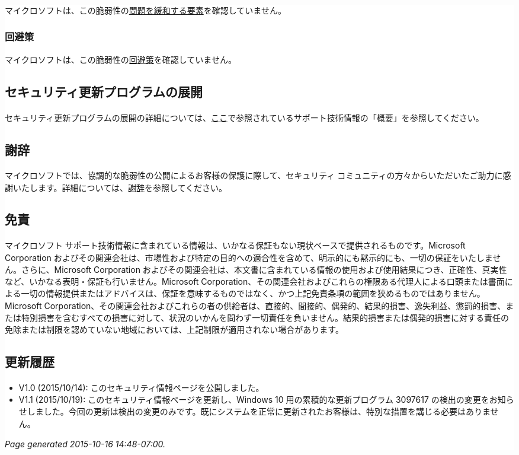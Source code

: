 マイクロソフトは、この脆弱性の[問題を緩和する要素](https://technet.microsoft.com/ja-jp/library/security/dn848375.aspx)を確認していません。

### 回避策

マイクロソフトは、この脆弱性の[回避策](https://technet.microsoft.com/ja-jp/library/security/dn848375.aspx)を確認していません。

セキュリティ更新プログラムの展開
--------------------------------

 
セキュリティ更新プログラムの展開の詳細については、[ここ](#kbarticle)で参照されているサポート技術情報の「概要」を参照してください。

謝辞
----

 
マイクロソフトでは、協調的な脆弱性の公開によるお客様の保護に際して、セキュリティ コミュニティの方々からいただいたご助力に感謝いたします。詳細については、[謝辞](https://technet.microsoft.com/ja-jp/library/security/dn903755.aspx)を参照してください。

免責
----

 
マイクロソフト サポート技術情報に含まれている情報は、いかなる保証もない現状ベースで提供されるものです。Microsoft Corporation およびその関連会社は、市場性および特定の目的への適合性を含めて、明示的にも黙示的にも、一切の保証をいたしません。さらに、Microsoft Corporation およびその関連会社は、本文書に含まれている情報の使用および使用結果につき、正確性、真実性など、いかなる表明・保証も行いません。Microsoft Corporation、その関連会社およびこれらの権限ある代理人による口頭または書面による一切の情報提供またはアドバイスは、保証を意味するものではなく、かつ上記免責条項の範囲を狭めるものではありません。Microsoft Corporation、その関連会社およびこれらの者の供給者は、直接的、間接的、偶発的、結果的損害、逸失利益、懲罰的損害、または特別損害を含むすべての損害に対して、状況のいかんを問わず一切責任を負いません。結果的損害または偶発的損害に対する責任の免除または制限を認めていない地域においては、上記制限が適用されない場合があります。

更新履歴
--------

 
-   V1.0 (2015/10/14): このセキュリティ情報ページを公開しました。
-   V1.1 (2015/10/19): このセキュリティ情報ページを更新し、Windows 10 用の累積的な更新プログラム 3097617 の検出の変更をお知らせしました。今回の更新は検出の変更のみです。既にシステムを正常に更新されたお客様は、特別な措置を講じる必要はありません。

*Page generated 2015-10-16 14:48-07:00.*
